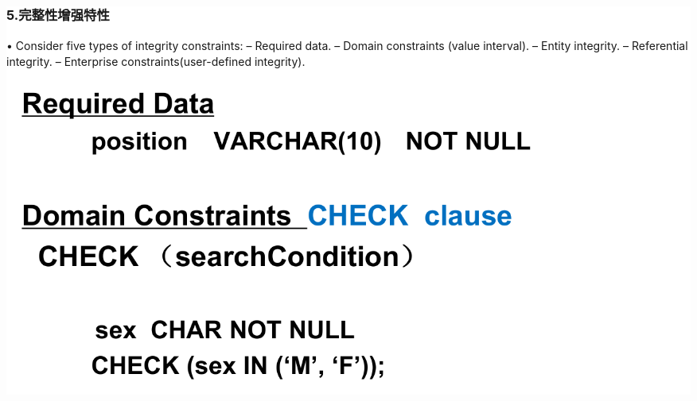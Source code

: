 ### 5.完整性增强特性

• Consider five types of integrity constraints:
	– Required data.
	– Domain constraints (value interval).
	– Entity integrity.
	– Referential integrity.
	– Enterprise constraints(user-defined integrity).

<img src="数据库期末总结.assets/image-20220526113256992.png" alt="image-20220526113256992" style="zoom:67%;" />

